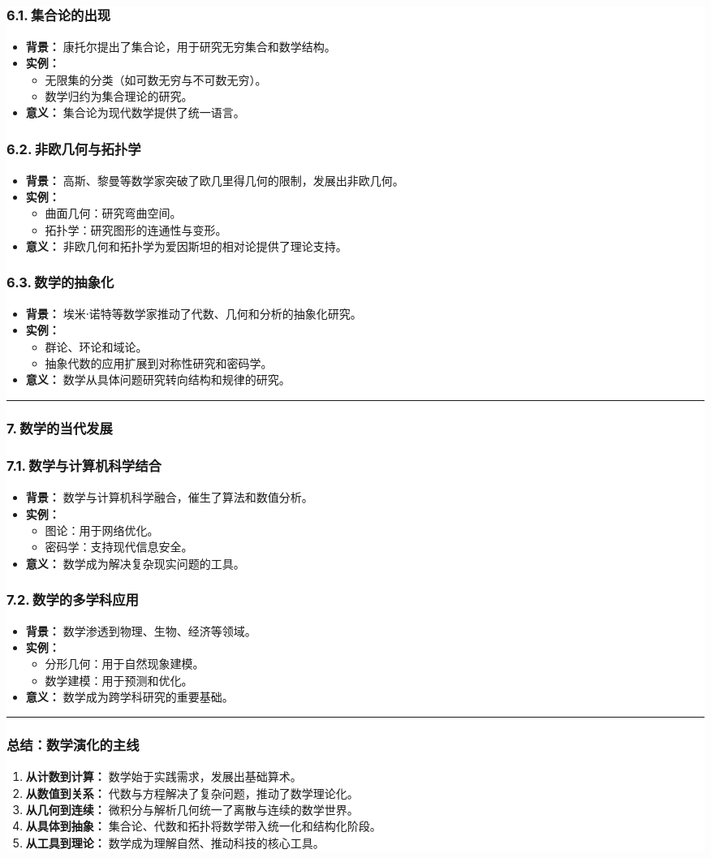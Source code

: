 ### **6.1. 集合论的出现**

- **背景：** 康托尔提出了集合论，用于研究无穷集合和数学结构。
- **实例：**
    - 无限集的分类（如可数无穷与不可数无穷）。
    - 数学归约为集合理论的研究。
- **意义：** 集合论为现代数学提供了统一语言。

### **6.2. 非欧几何与拓扑学**

- **背景：** 高斯、黎曼等数学家突破了欧几里得几何的限制，发展出非欧几何。
- **实例：**
    - 曲面几何：研究弯曲空间。
    - 拓扑学：研究图形的连通性与变形。
- **意义：** 非欧几何和拓扑学为爱因斯坦的相对论提供了理论支持。

### **6.3. 数学的抽象化**

- **背景：** 埃米·诺特等数学家推动了代数、几何和分析的抽象化研究。
- **实例：**
    - 群论、环论和域论。
    - 抽象代数的应用扩展到对称性研究和密码学。
- **意义：** 数学从具体问题研究转向结构和规律的研究。

---

### **7. 数学的当代发展**

### **7.1. 数学与计算机科学结合**

- **背景：** 数学与计算机科学融合，催生了算法和数值分析。
- **实例：**
    - 图论：用于网络优化。
    - 密码学：支持现代信息安全。
- **意义：** 数学成为解决复杂现实问题的工具。

### **7.2. 数学的多学科应用**

- **背景：** 数学渗透到物理、生物、经济等领域。
- **实例：**
    - 分形几何：用于自然现象建模。
    - 数学建模：用于预测和优化。
- **意义：** 数学成为跨学科研究的重要基础。

---

### **总结：数学演化的主线**

1. **从计数到计算：** 数学始于实践需求，发展出基础算术。
2. **从数值到关系：** 代数与方程解决了复杂问题，推动了数学理论化。
3. **从几何到连续：** 微积分与解析几何统一了离散与连续的数学世界。
4. **从具体到抽象：** 集合论、代数和拓扑将数学带入统一化和结构化阶段。
5. **从工具到理论：** 数学成为理解自然、推动科技的核心工具。
